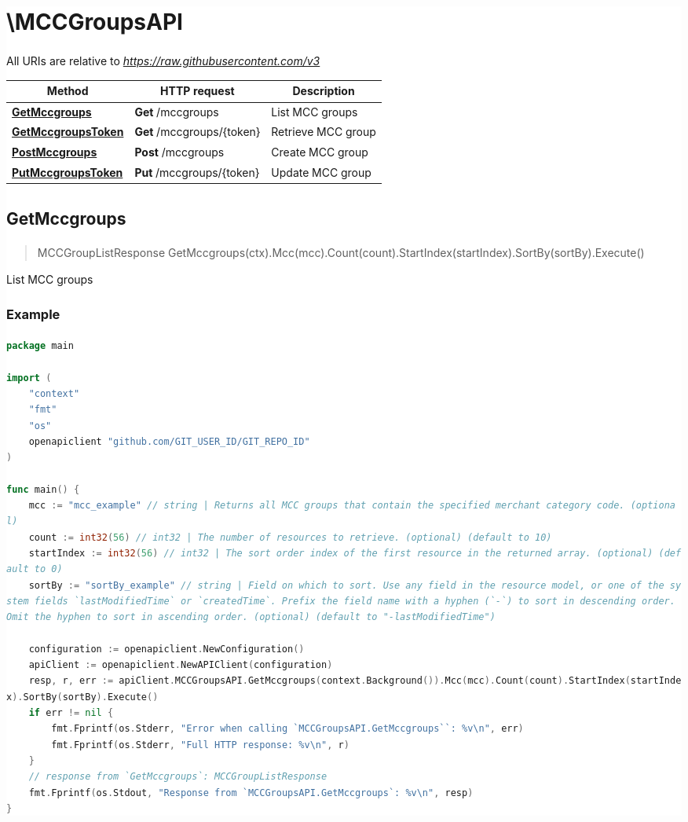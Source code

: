 # \MCCGroupsAPI

All URIs are relative to *https://raw.githubusercontent.com/v3*

Method | HTTP request | Description
------------- | ------------- | -------------
[**GetMccgroups**](MCCGroupsAPI.md#GetMccgroups) | **Get** /mccgroups | List MCC groups
[**GetMccgroupsToken**](MCCGroupsAPI.md#GetMccgroupsToken) | **Get** /mccgroups/{token} | Retrieve MCC group
[**PostMccgroups**](MCCGroupsAPI.md#PostMccgroups) | **Post** /mccgroups | Create MCC group
[**PutMccgroupsToken**](MCCGroupsAPI.md#PutMccgroupsToken) | **Put** /mccgroups/{token} | Update MCC group



## GetMccgroups

> MCCGroupListResponse GetMccgroups(ctx).Mcc(mcc).Count(count).StartIndex(startIndex).SortBy(sortBy).Execute()

List MCC groups



### Example

```go
package main

import (
	"context"
	"fmt"
	"os"
	openapiclient "github.com/GIT_USER_ID/GIT_REPO_ID"
)

func main() {
	mcc := "mcc_example" // string | Returns all MCC groups that contain the specified merchant category code. (optional)
	count := int32(56) // int32 | The number of resources to retrieve. (optional) (default to 10)
	startIndex := int32(56) // int32 | The sort order index of the first resource in the returned array. (optional) (default to 0)
	sortBy := "sortBy_example" // string | Field on which to sort. Use any field in the resource model, or one of the system fields `lastModifiedTime` or `createdTime`. Prefix the field name with a hyphen (`-`) to sort in descending order. Omit the hyphen to sort in ascending order. (optional) (default to "-lastModifiedTime")

	configuration := openapiclient.NewConfiguration()
	apiClient := openapiclient.NewAPIClient(configuration)
	resp, r, err := apiClient.MCCGroupsAPI.GetMccgroups(context.Background()).Mcc(mcc).Count(count).StartIndex(startIndex).SortBy(sortBy).Execute()
	if err != nil {
		fmt.Fprintf(os.Stderr, "Error when calling `MCCGroupsAPI.GetMccgroups``: %v\n", err)
		fmt.Fprintf(os.Stderr, "Full HTTP response: %v\n", r)
	}
	// response from `GetMccgroups`: MCCGroupListResponse
	fmt.Fprintf(os.Stdout, "Response from `MCCGroupsAPI.GetMccgroups`: %v\n", resp)
}
```
